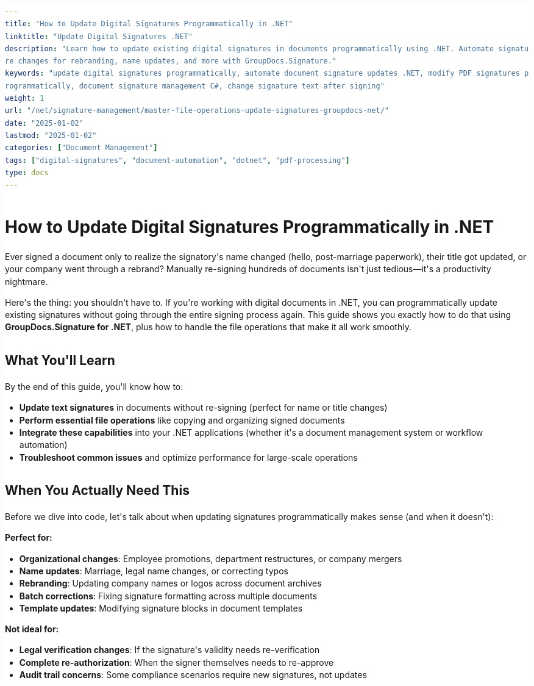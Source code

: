 ```yaml
---
title: "How to Update Digital Signatures Programmatically in .NET"
linktitle: "Update Digital Signatures .NET"
description: "Learn how to update existing digital signatures in documents programmatically using .NET. Automate signature changes for rebranding, name updates, and more with GroupDocs.Signature."
keywords: "update digital signatures programmatically, automate document signature updates .NET, modify PDF signatures programmatically, document signature management C#, change signature text after signing"
weight: 1
url: "/net/signature-management/master-file-operations-update-signatures-groupdocs-net/"
date: "2025-01-02"
lastmod: "2025-01-02"
categories: ["Document Management"]
tags: ["digital-signatures", "document-automation", "dotnet", "pdf-processing"]
type: docs
---
```

# How to Update Digital Signatures Programmatically in .NET

Ever signed a document only to realize the signatory's name changed (hello, post-marriage paperwork), their title got updated, or your company went through a rebrand? Manually re-signing hundreds of documents isn't just tedious—it's a productivity nightmare.

Here's the thing: you shouldn't have to. If you're working with digital documents in .NET, you can programmatically update existing signatures without going through the entire signing process again. This guide shows you exactly how to do that using **GroupDocs.Signature for .NET**, plus how to handle the file operations that make it all work smoothly.

## What You'll Learn

By the end of this guide, you'll know how to:
- **Update text signatures** in documents without re-signing (perfect for name or title changes)
- **Perform essential file operations** like copying and organizing signed documents
- **Integrate these capabilities** into your .NET applications (whether it's a document management system or workflow automation)
- **Troubleshoot common issues** and optimize performance for large-scale operations

## When You Actually Need This

Before we dive into code, let's talk about when updating signatures programmatically makes sense (and when it doesn't):

**Perfect for:**
- **Organizational changes**: Employee promotions, department restructures, or company mergers
- **Name updates**: Marriage, legal name changes, or correcting typos
- **Rebranding**: Updating company names or logos across document archives
- **Batch corrections**: Fixing signature formatting across multiple documents
- **Template updates**: Modifying signature blocks in document templates

**Not ideal for:**
- **Legal verification changes**: If the signature's validity needs re-verification
- **Complete re-authorization**: When the signer themselves needs to re-approve
- **Audit trail concerns**: Some compliance scenarios require new signatures, not updates
